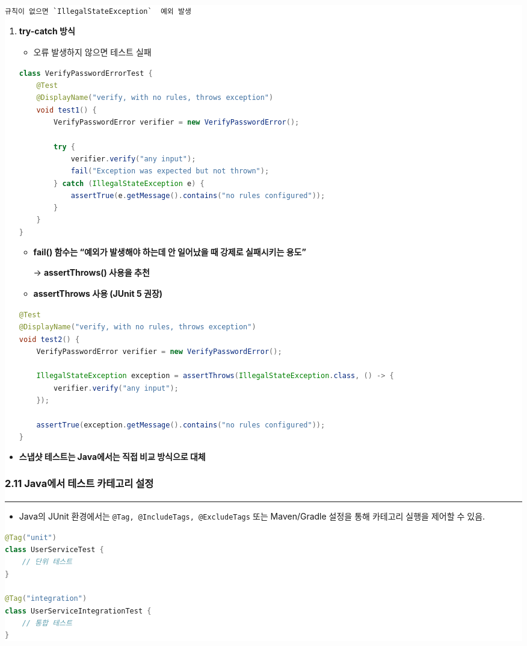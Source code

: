     규칙이 없으면 `IllegalStateException`  예외 발생
    

1. **try-catch 방식**
    - 오류 발생하지 않으면 테스트 실패
    
    ```java
    class VerifyPasswordErrorTest {
        @Test
        @DisplayName("verify, with no rules, throws exception")
        void test1() {
            VerifyPasswordError verifier = new VerifyPasswordError();
    
            try {
                verifier.verify("any input");
                fail("Exception was expected but not thrown");
            } catch (IllegalStateException e) {
                assertTrue(e.getMessage().contains("no rules configured"));
            }
        }
    }
    ```
    
    - **fail() 함수는 “예외가 발생해야 하는데 안 일어났을 때 강제로 실패시키는 용도”**
        
        → **assertThrows() 사용을 추천**
        
    
    - **assertThrows 사용 (JUnit 5 권장)**
    
    ```java
    @Test
    @DisplayName("verify, with no rules, throws exception")
    void test2() {
        VerifyPasswordError verifier = new VerifyPasswordError();
    
        IllegalStateException exception = assertThrows(IllegalStateException.class, () -> {
            verifier.verify("any input");
        });
    
        assertTrue(exception.getMessage().contains("no rules configured"));
    }
    ```
    

- **스냅샷 테스트는 Java에서는 직접 비교 방식으로 대체**

### 2.11 **Java에서 테스트 카테고리 설정**

---

- Java의 JUnit 환경에서는 `@Tag, @IncludeTags, @ExcludeTags` 또는 Maven/Gradle 설정을 통해 카테고리 실행을 제어할 수 있음.

```java
@Tag("unit")
class UserServiceTest {
    // 단위 테스트
}

@Tag("integration")
class UserServiceIntegrationTest {
    // 통합 테스트
}
```